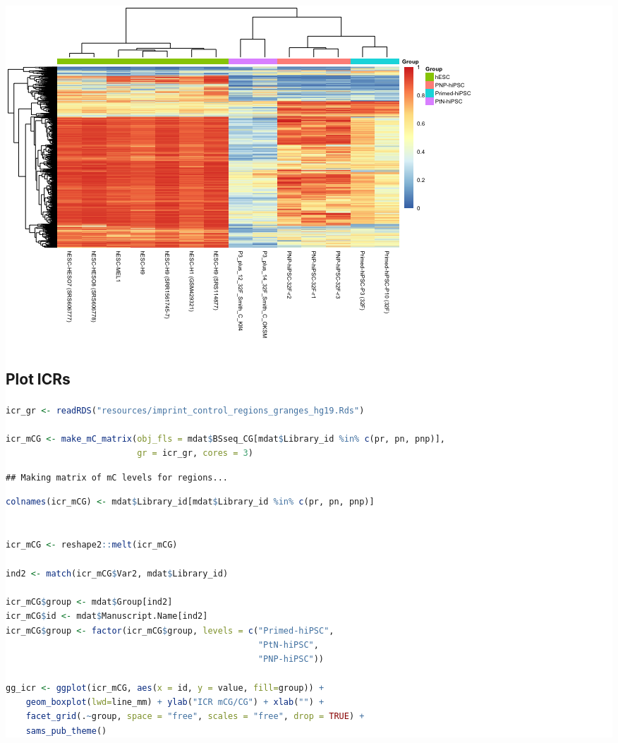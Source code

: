 ![](ED_Fig_4fgh_PNP_iPSC_analysis_files/figure-gfm/unnamed-chunk-6-1.png)

## Plot ICRs

``` r
icr_gr <- readRDS("resources/imprint_control_regions_granges_hg19.Rds")

icr_mCG <- make_mC_matrix(obj_fls = mdat$BSseq_CG[mdat$Library_id %in% c(pr, pn, pnp)],
                          gr = icr_gr, cores = 3)
```

    ## Making matrix of mC levels for regions...

``` r
colnames(icr_mCG) <- mdat$Library_id[mdat$Library_id %in% c(pr, pn, pnp)]


icr_mCG <- reshape2::melt(icr_mCG)

ind2 <- match(icr_mCG$Var2, mdat$Library_id)

icr_mCG$group <- mdat$Group[ind2]
icr_mCG$id <- mdat$Manuscript.Name[ind2]
icr_mCG$group <- factor(icr_mCG$group, levels = c("Primed-hiPSC",
                                                  "PtN-hiPSC",
                                                  "PNP-hiPSC"))

gg_icr <- ggplot(icr_mCG, aes(x = id, y = value, fill=group)) +
    geom_boxplot(lwd=line_mm) + ylab("ICR mCG/CG") + xlab("") +
    facet_grid(.~group, space = "free", scales = "free", drop = TRUE) + 
    sams_pub_theme()
```
